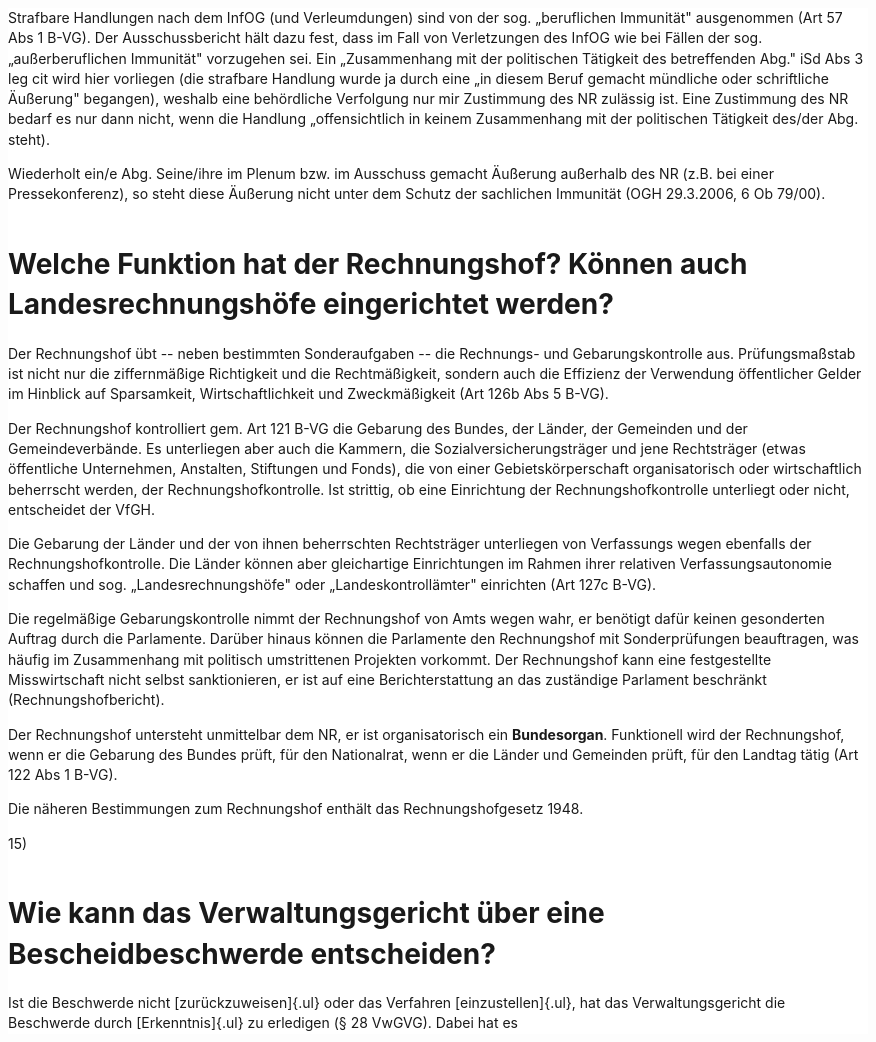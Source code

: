 Strafbare Handlungen nach dem InfOG (und Verleumdungen) sind von der sog. „beruflichen Immunität" ausgenommen (Art 57 Abs 1 B-VG). Der Ausschussbericht hält dazu fest, dass im Fall von Verletzungen des InfOG wie bei Fällen der sog. „außerberuflichen Immunität" vorzugehen sei. Ein „Zusammenhang mit der politischen Tätigkeit des betreffenden Abg." iSd Abs 3 leg cit wird hier vorliegen (die strafbare Handlung wurde ja durch eine „in diesem Beruf gemacht mündliche oder schriftliche Äußerung" begangen), weshalb eine behördliche Verfolgung nur mir Zustimmung des NR zulässig ist. Eine Zustimmung des NR bedarf es nur dann nicht, wenn die Handlung „offensichtlich in keinem Zusammenhang mit der politischen Tätigkeit des/der Abg. steht).

Wiederholt ein/e Abg. Seine/ihre im Plenum bzw. im Ausschuss gemacht Äußerung außerhalb des NR (z.B. bei einer Pressekonferenz), so steht diese Äußerung nicht unter dem Schutz der sachlichen Immunität (OGH 29.3.2006, 6 Ob 79/00).

# Welche Funktion hat der Rechnungshof? Können auch Landesrechnungshöfe eingerichtet werden?

Der Rechnungshof übt -- neben bestimmten Sonderaufgaben -- die Rechnungs- und Gebarungskontrolle aus. Prüfungsmaßstab ist nicht nur die ziffernmäßige Richtigkeit und die Rechtmäßigkeit, sondern auch die Effizienz der Verwendung öffentlicher Gelder im Hinblick auf Sparsamkeit, Wirtschaftlichkeit und Zweckmäßigkeit (Art 126b Abs 5 B-VG).

Der Rechnungshof kontrolliert gem. Art 121 B-VG die Gebarung des Bundes, der Länder, der Gemeinden und der Gemeindeverbände. Es unterliegen aber auch die Kammern, die Sozialversicherungsträger und jene Rechtsträger (etwas öffentliche Unternehmen, Anstalten, Stiftungen und Fonds), die von einer Gebietskörperschaft organisatorisch oder wirtschaftlich beherrscht werden, der Rechnungshofkontrolle. Ist strittig, ob eine Einrichtung der Rechnungshofkontrolle unterliegt oder nicht, entscheidet der VfGH.

Die Gebarung der Länder und der von ihnen beherrschten Rechtsträger unterliegen von Verfassungs wegen ebenfalls der Rechnungshofkontrolle. Die Länder können aber gleichartige Einrichtungen im Rahmen ihrer relativen Verfassungsautonomie schaffen und sog. „Landesrechnungshöfe" oder „Landeskontrollämter" einrichten (Art 127c B-VG).

Die regelmäßige Gebarungskontrolle nimmt der Rechnungshof von Amts wegen wahr, er benötigt dafür keinen gesonderten Auftrag durch die Parlamente. Darüber hinaus können die Parlamente den Rechnungshof mit Sonderprüfungen beauftragen, was häufig im Zusammenhang mit politisch umstrittenen Projekten vorkommt. Der Rechnungshof kann eine festgestellte Misswirtschaft nicht selbst sanktionieren, er ist auf eine Berichterstattung an das zuständige Parlament beschränkt (Rechnungshofbericht).

Der Rechnungshof untersteht unmittelbar dem NR, er ist organisatorisch ein **Bundesorgan**. Funktionell wird der Rechnungshof, wenn er die Gebarung des Bundes prüft, für den Nationalrat, wenn er die Länder und Gemeinden prüft, für den Landtag tätig (Art 122 Abs 1 B-VG).

Die näheren Bestimmungen zum Rechnungshof enthält das Rechnungshofgesetz 1948.

15\)

# Wie kann das Verwaltungsgericht über eine Bescheidbeschwerde entscheiden?

Ist die Beschwerde nicht [zurückzuweisen]{.ul} oder das Verfahren [einzustellen]{.ul}, hat das Verwaltungsgericht die Beschwerde durch [Erkenntnis]{.ul} zu erledigen (§ 28 VwGVG). Dabei hat es
